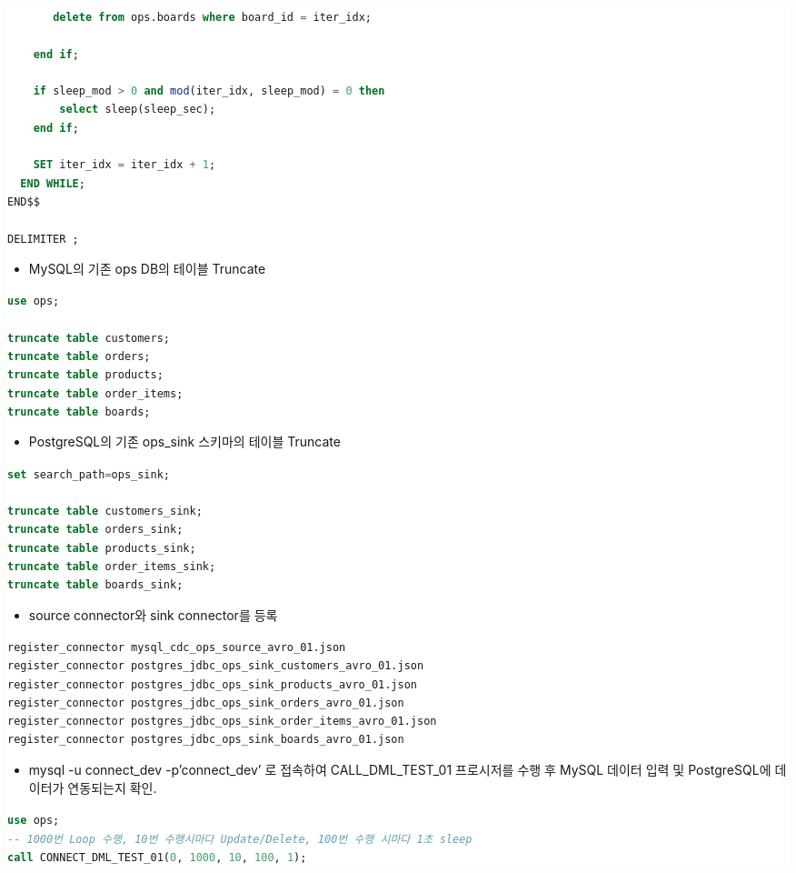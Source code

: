 ```sql
       delete from ops.boards where board_id = iter_idx;
 
    end if;

    if sleep_mod > 0 and mod(iter_idx, sleep_mod) = 0 then
        select sleep(sleep_sec);
    end if;
   
    SET iter_idx = iter_idx + 1;
  END WHILE;
END$$

DELIMITER ;
```

- MySQL의 기존 ops DB의 테이블 Truncate

```sql
use ops;

truncate table customers;
truncate table orders;
truncate table products;
truncate table order_items;
truncate table boards;

```

- PostgreSQL의 기존 ops_sink 스키마의 테이블 Truncate

```sql
set search_path=ops_sink;

truncate table customers_sink;
truncate table orders_sink;
truncate table products_sink;
truncate table order_items_sink;
truncate table boards_sink;
```

- source connector와 sink connector를 등록

```bash
register_connector mysql_cdc_ops_source_avro_01.json
register_connector postgres_jdbc_ops_sink_customers_avro_01.json
register_connector postgres_jdbc_ops_sink_products_avro_01.json 
register_connector postgres_jdbc_ops_sink_orders_avro_01.json
register_connector postgres_jdbc_ops_sink_order_items_avro_01.json  
register_connector postgres_jdbc_ops_sink_boards_avro_01.json
```

- mysql -u connect_dev -p’connect_dev’ 로 접속하여 CALL_DML_TEST_01 프로시저를 수행 후 MySQL 데이터 입력 및 PostgreSQL에 데이터가 연동되는지 확인.

```sql
use ops;
-- 1000번 Loop 수행, 10번 수행시마다 Update/Delete, 100번 수행 시마다 1초 sleep
call CONNECT_DML_TEST_01(0, 1000, 10, 100, 1);
```
